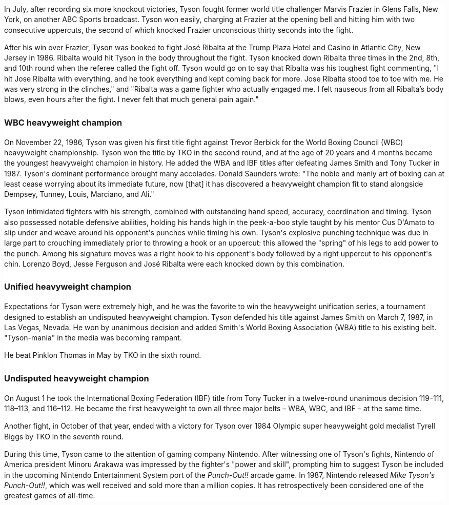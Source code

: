 In July, after recording six more knockout victories, Tyson fought former world title challenger Marvis Frazier in Glens Falls, New York, on another ABC Sports broadcast. Tyson won easily, charging at Frazier at the opening bell and hitting him with two consecutive uppercuts, the second of which knocked Frazier unconscious thirty seconds into the fight.

After his win over Frazier, Tyson was booked to fight José Ribalta at the Trump Plaza Hotel and Casino in Atlantic City, New Jersey in 1986\. Ribalta would hit Tyson in the body throughout the fight. Tyson knocked down Ribalta three times in the 2nd, 8th, and 10th round when the referee called the fight off. Tyson would go on to say that Ribalta was his toughest fight commenting, "I hit Jose Ribalta with everything, and he took everything and kept coming back for more. Jose Ribalta stood toe to toe with me. He was very strong in the clinches," and "Ribalta was a game fighter who actually engaged me. I felt nauseous from all Ribalta’s body blows, even hours after the fight. I never felt that much general pain again."

### WBC heavyweight champion

On November 22, 1986, Tyson was given his first title fight against Trevor Berbick for the World Boxing Council (WBC) heavyweight championship. Tyson won the title by TKO in the second round, and at the age of 20 years and 4 months became the youngest heavyweight champion in history. He added the WBA and IBF titles after defeating James Smith and Tony Tucker in 1987\. Tyson's dominant performance brought many accolades. Donald Saunders wrote: "The noble and manly art of boxing can at least cease worrying about its immediate future, now \[that] it has discovered a heavyweight champion fit to stand alongside Dempsey, Tunney, Louis, Marciano, and Ali."

Tyson intimidated fighters with his strength, combined with outstanding hand speed, accuracy, coordination and timing. Tyson also possessed notable defensive abilities, holding his hands high in the peek-a-boo style taught by his mentor Cus D'Amato to slip under and weave around his opponent's punches while timing his own. Tyson's explosive punching technique was due in large part to crouching immediately prior to throwing a hook or an uppercut: this allowed the "spring" of his legs to add power to the punch. Among his signature moves was a right hook to his opponent's body followed by a right uppercut to his opponent's chin. Lorenzo Boyd, Jesse Ferguson and José Ribalta were each knocked down by this combination.

### Unified heavyweight champion

Expectations for Tyson were extremely high, and he was the favorite to win the heavyweight unification series, a tournament designed to establish an undisputed heavyweight champion. Tyson defended his title against James Smith on March 7, 1987, in Las Vegas, Nevada. He won by unanimous decision and added Smith's World Boxing Association (WBA) title to his existing belt. "Tyson-mania" in the media was becoming rampant.

He beat Pinklon Thomas in May by TKO in the sixth round.

### Undisputed heavyweight champion

On August 1 he took the International Boxing Federation (IBF) title from Tony Tucker in a twelve-round unanimous decision 119–111, 118–113, and 116–112\. He became the first heavyweight to own all three major belts – WBA, WBC, and IBF – at the same time.

Another fight, in October of that year, ended with a victory for Tyson over 1984 Olympic super heavyweight gold medalist Tyrell Biggs by TKO in the seventh round.

During this time, Tyson came to the attention of gaming company Nintendo. After witnessing one of Tyson's fights, Nintendo of America president Minoru Arakawa was impressed by the fighter's "power and skill", prompting him to suggest Tyson be included in the upcoming Nintendo Entertainment System port of the *Punch-Out!!* arcade game. In 1987, Nintendo released *Mike Tyson's Punch-Out!!*, which was well received and sold more than a million copies. It has retrospectively been considered one of the greatest games of all-time.
